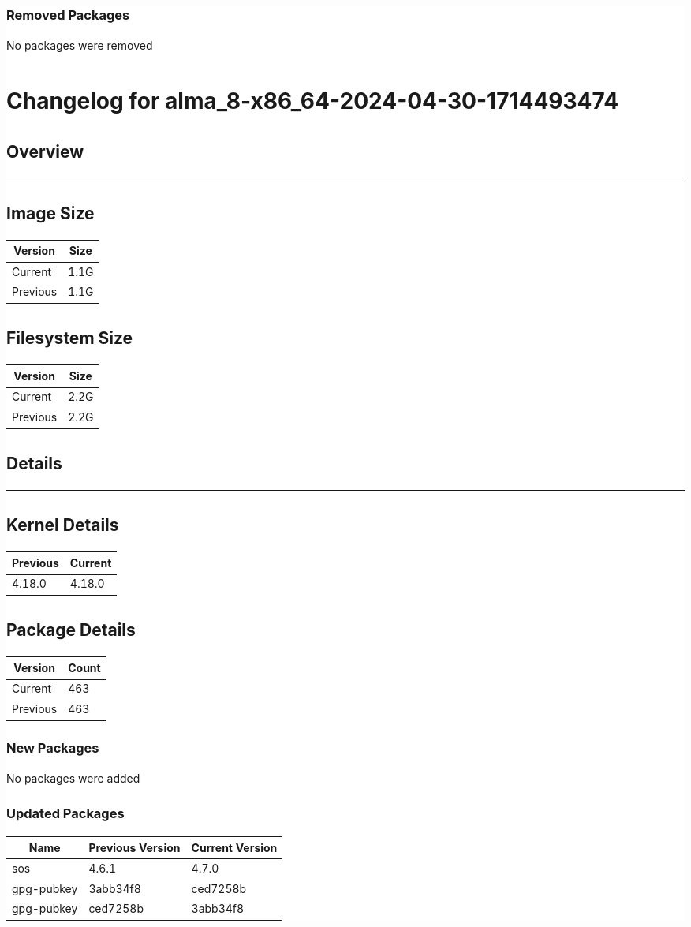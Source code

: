 ### Removed Packages
No packages were removed
# Changelog for alma_8-x86_64-2024-04-30-1714493474

## Overview

---

## Image Size

| Version  | Size                                 |
| -------- | ------------------------------------ |
| Current  | 1.1G      |
| Previous | 1.1G |

## Filesystem Size

| Version  | Size                                   |
| -------- | -------------------------------------- |
| Current  | 2.2G      |
| Previous | 2.2G |

## Details

---

## Kernel Details

| Previous                                | Current                            |
| --------------------------------------- | ---------------------------------- |
| 4.18.0 | 4.18.0 |

## Package Details

| Version  | Count                                    |
| -------- | ---------------------------------------- |
| Current  | 463      |
| Previous | 463 |

### New Packages
No packages were added

### Updated Packages
Name | Previous Version | Current Version
------------ | -------------------- | --------------------
sos | 4.6.1 | 4.7.0
gpg-pubkey | 3abb34f8 | ced7258b
gpg-pubkey | ced7258b | 3abb34f8

